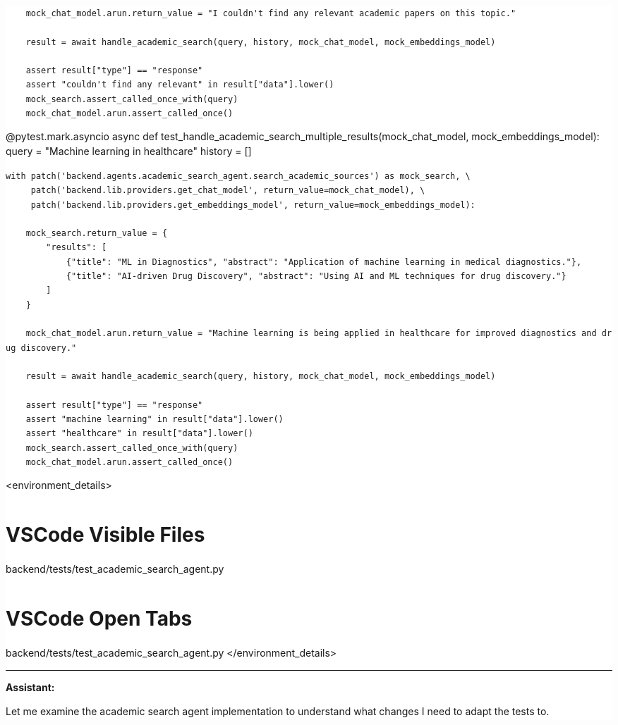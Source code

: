         mock_chat_model.arun.return_value = "I couldn't find any relevant academic papers on this topic."

        result = await handle_academic_search(query, history, mock_chat_model, mock_embeddings_model)

        assert result["type"] == "response"
        assert "couldn't find any relevant" in result["data"].lower()
        mock_search.assert_called_once_with(query)
        mock_chat_model.arun.assert_called_once()

@pytest.mark.asyncio
async def test_handle_academic_search_multiple_results(mock_chat_model, mock_embeddings_model):
    query = "Machine learning in healthcare"
    history = []

    with patch('backend.agents.academic_search_agent.search_academic_sources') as mock_search, \
         patch('backend.lib.providers.get_chat_model', return_value=mock_chat_model), \
         patch('backend.lib.providers.get_embeddings_model', return_value=mock_embeddings_model):

        mock_search.return_value = {
            "results": [
                {"title": "ML in Diagnostics", "abstract": "Application of machine learning in medical diagnostics."},
                {"title": "AI-driven Drug Discovery", "abstract": "Using AI and ML techniques for drug discovery."}
            ]
        }

        mock_chat_model.arun.return_value = "Machine learning is being applied in healthcare for improved diagnostics and drug discovery."

        result = await handle_academic_search(query, history, mock_chat_model, mock_embeddings_model)

        assert result["type"] == "response"
        assert "machine learning" in result["data"].lower()
        assert "healthcare" in result["data"].lower()
        mock_search.assert_called_once_with(query)
        mock_chat_model.arun.assert_called_once()

<environment_details>
# VSCode Visible Files
backend/tests/test_academic_search_agent.py

# VSCode Open Tabs
backend/tests/test_academic_search_agent.py
</environment_details>

---

**Assistant:**

<thinking>
Let me examine the academic search agent implementation to understand what changes I need to adapt the tests to.
</thinking>
